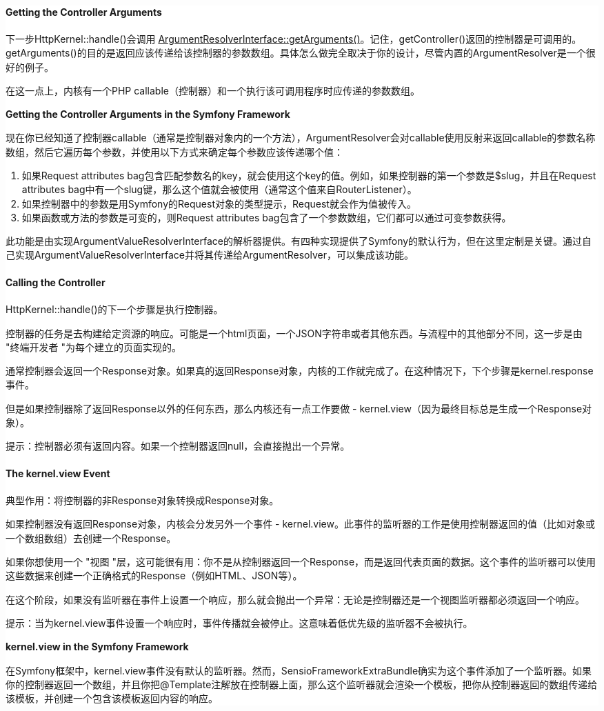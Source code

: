 

####  Getting the Controller Arguments

下一步HttpKernel::handle()会调用 [ArgumentResolverInterface::getArguments()](https://github.com/symfony/symfony/blob/5.4/src/Symfony/Component/HttpKernel/Controller/ArgumentResolverInterface.php#method_getArguments)。记住，getController()返回的控制器是可调用的。getArguments()的目的是返回应该传递给该控制器的参数数组。具体怎么做完全取决于你的设计，尽管内置的ArgumentResolver是一个很好的例子。

在这一点上，内核有一个PHP callable（控制器）和一个执行该可调用程序时应传递的参数数组。



<b>Getting the Controller Arguments in the Symfony Framework</b>

现在你已经知道了控制器callable（通常是控制器对象内的一个方法），ArgumentResolver会对callable使用反射来返回callable的参数名称数组，然后它遍历每个参数，并使用以下方式来确定每个参数应该传递哪个值：

1. 如果Request attributes bag包含匹配参数名的key，就会使用这个key的值。例如，如果控制器的第一个参数是$slug，并且在Request attributes bag中有一个slug键，那么这个值就会被使用（通常这个值来自RouterListener）。
2. 如果控制器中的参数是用Symfony的Request对象的类型提示，Request就会作为值被传入。
3. 如果函数或方法的参数是可变的，则Request attributes bag包含了一个参数数组，它们都可以通过可变参数获得。

此功能是由实现ArgumentValueResolverInterface的解析器提供。有四种实现提供了Symfony的默认行为，但在这里定制是关键。通过自己实现ArgumentValueResolverInterface并将其传递给ArgumentResolver，可以集成该功能。









####  Calling the Controller

HttpKernel::handle()的下一个步骤是执行控制器。

控制器的任务是去构建给定资源的响应。可能是一个html页面，一个JSON字符串或者其他东西。与流程中的其他部分不同，这一步是由 "终端开发者 "为每个建立的页面实现的。

通常控制器会返回一个Response对象。如果真的返回Response对象，内核的工作就完成了。在这种情况下，下个步骤是kernel.response事件。

但是如果控制器除了返回Response以外的任何东西，那么内核还有一点工作要做 - kernel.view（因为最终目标总是生成一个Response对象）。

提示：控制器必须有返回内容。如果一个控制器返回null，会直接抛出一个异常。



####  The kernel.view Event

典型作用：将控制器的非Response对象转换成Response对象。

如果控制器没有返回Response对象，内核会分发另外一个事件 - kernel.view。此事件的监听器的工作是使用控制器返回的值（比如对象或一个数组数组）去创建一个Response。

如果你想使用一个 "视图 "层，这可能很有用：你不是从控制器返回一个Response，而是返回代表页面的数据。这个事件的监听器可以使用这些数据来创建一个正确格式的Response（例如HTML、JSON等）。

在这个阶段，如果没有监听器在事件上设置一个响应，那么就会抛出一个异常：无论是控制器还是一个视图监听器都必须返回一个响应。

提示：当为kernel.view事件设置一个响应时，事件传播就会被停止。这意味着低优先级的监听器不会被执行。



<b>kernel.view in the Symfony Framework</b>

在Symfony框架中，kernel.view事件没有默认的监听器。然而，SensioFrameworkExtraBundle确实为这个事件添加了一个监听器。如果你的控制器返回一个数组，并且你把@Template注解放在控制器上面，那么这个监听器就会渲染一个模板，把你从控制器返回的数组传递给该模板，并创建一个包含该模板返回内容的响应。
